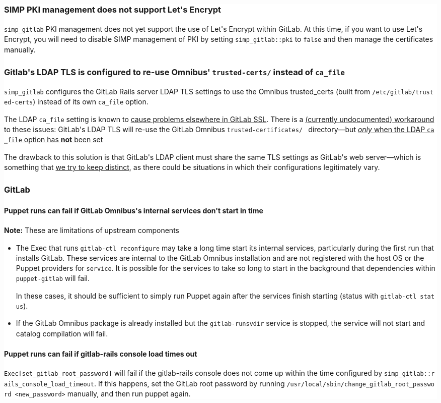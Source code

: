 ### SIMP PKI management does not support Let's Encrypt

`simp_gitlab` PKI management does not yet support the use of Let's Encrypt
within GitLab.  At this time, if you want to use Let's Encrypt, you will need to
disable SIMP management of PKI by setting ``simp_gitlab::pki`` to ``false`` and
then manage the certificates manually.

### Gitlab's LDAP TLS is configured to re-use Omnibus' `trusted-certs/` instead of `ca_file`

`simp_gitlab` configures the GitLab Rails server LDAP TLS settings to use the
Omnibus trusted_certs (built from `/etc/gitlab/trusted-certs`) instead of its
own `ca_file` option.

The LDAP `ca_file` setting is known to [cause problems elsewhere in GitLab
SSL][ldap_ca_file_problems].  There is a [(currently undocumented)
workaround][ce37254_workarounds] to these issues: GitLab's LDAP TLS will re-use
the GitLab Omnibus `trusted-certificates/ ` directory―but [_only_ when the LDAP
`ca_file` option has **not** been set][ce37254_trusted_wo_ca_file]

The drawback to this solution is that GitLab's LDAP client must share the same
TLS settings as GitLab's web server―which is something that [we try to keep
distinct][distinct_tls], as there could be situations in which their
configurations legitimately vary.

[ldap_ca_file_problems]: https://gitlab.com/gitlab-org/gitlab-foss/issues/40003
[ce37254_workarounds]: https://gitlab.com/gitlab-org/gitlab-foss/issues/37254#note_45543716
[ce37254_trusted_wo_ca_file]: https://gitlab.com/gitlab-org/gitlab-foss/issues/37254#note_3894021
[distinct_tls]: https://github.com/simp/pupmod-simp-simp_openldap/blob/master/manifests/client.pp#L15-L18



### GitLab

#### Puppet runs can fail if GitLab Omnibus's internal services don't start in time

**Note:** These are limitations of upstream components

* The Exec that runs `gitlab-ctl reconfigure` may take a long time start its
  internal services, particularly during the first run that installs GitLab.
  These services are internal to the GitLab Omnibus installation and are not
  registered with the host OS or the Puppet providers for `service`.  It is
  possible for the services to take so long to start in the background that
  dependencies within `puppet-gitlab` will fail.
  
  In these cases, it should be sufficient to simply run Puppet again after the
  services finish starting (status with `gitlab-ctl status`).

* If the GitLab Omnibus package is already installed but the `gitlab-runsvdir`
  service is stopped, the service will not start and catalog compilation will
  fail.

#### Puppet runs can fail if gitlab-rails console load times out

`Exec[set_gitlab_root_password]` will fail if the gitlab-rails console does not
come up within the time configured by `simp_gitlab::rails_console_load_timeout`.
If this happens, set the GitLab root password by running
`/usr/local/sbin/change_gitlab_root_password <new_password>` manually, and then
run puppet again.


[gitlab_omnibus]: https://docs.gitlab.com/omnibus/ "GitLab Omnibus"
[gitlab_rb_template]: https://gitlab.com/gitlab-org/omnibus-gitlab/blob/master/files/gitlab-config-template/gitlab.rb.template
[puppet_gitlab]: https://github.com/voxpupuli/puppet-gitlab
[simp_simp_options]: https://github.com/simp/pupmod-simp-simp_options